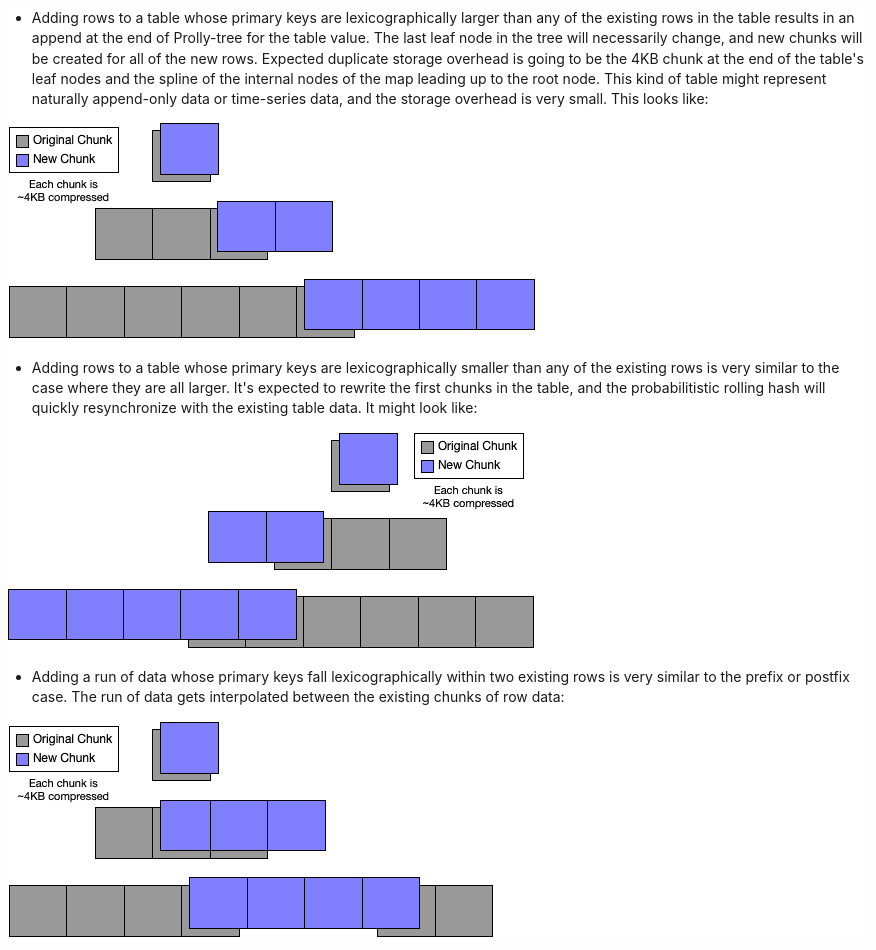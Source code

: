 * Adding rows to a table whose primary keys are lexicographically larger than any of the existing rows in the table results in an append at the end of Prolly-tree for the table value. The last leaf node in the tree will necessarily change, and new chunks will be created for all of the new rows. Expected duplicate storage overhead is going to be the 4KB chunk at the end of the table's leaf nodes and the spline of the internal nodes of the map leading up to the root node. This kind of table might represent naturally append-only data or time-series data, and the storage overhead is very small. This looks like:

![Append Edit](../.gitbook/assets/append-edit%20%282%29%20%283%29.png)

* Adding rows to a table whose primary keys are lexicographically smaller than any of the existing rows is very similar to the case where they are all larger. It's expected to rewrite the first chunks in the table, and the probabilitistic rolling hash will quickly resynchronize with the existing table data. It might look like:

![Prepend Edit](../.gitbook/assets/prepend-edit.png)

* Adding a run of data whose primary keys fall lexicographically within two existing rows is very similar to the prefix or postfix case. The run of data gets interpolated between the existing chunks of row data:

![Middle Run Edit](../.gitbook/assets/middle-run-edit%20%282%29%20%282%29.png)
